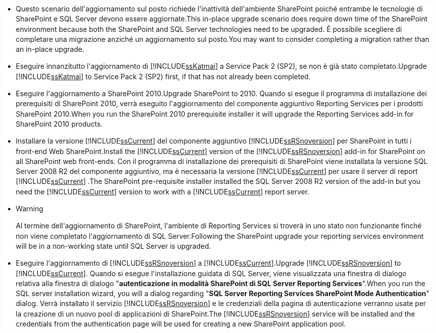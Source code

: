 -   <span data-ttu-id="28057-264">Questo scenario dell'aggiornamento sul posto richiede l'inattività dell'ambiente SharePoint poiché entrambe le tecnologie di SharePoint e SQL Server devono essere aggiornate.</span><span class="sxs-lookup"><span data-stu-id="28057-264">This in-place upgrade scenario does require down time of the SharePoint environment because both the SharePoint and SQL Server technologies need to be upgraded.</span></span> <span data-ttu-id="28057-265">È possibile scegliere di completare una migrazione anziché un aggiornamento sul posto.</span><span class="sxs-lookup"><span data-stu-id="28057-265">You may want to consider completing a migration rather than an in-place upgrade.</span></span>

-   <span data-ttu-id="28057-266">Eseguire innanzitutto l'aggiornamento di [!INCLUDE[ssKatmai](../../includes/sskatmai-md.md)] a Service Pack 2 (SP2), se non è già stato completato.</span><span class="sxs-lookup"><span data-stu-id="28057-266">Upgrade [!INCLUDE[ssKatmai](../../includes/sskatmai-md.md)] to Service Pack 2 (SP2) first, if that has not already been completed.</span></span>

-   <span data-ttu-id="28057-267">Eseguire l'aggiornamento a SharePoint 2010.</span><span class="sxs-lookup"><span data-stu-id="28057-267">Upgrade SharePoint to 2010.</span></span> <span data-ttu-id="28057-268">Quando si esegue il programma di installazione dei prerequisiti di SharePoint 2010, verrà eseguito l'aggiornamento del componente aggiuntivo Reporting Services per i prodotti SharePoint 2010.</span><span class="sxs-lookup"><span data-stu-id="28057-268">When you run the SharePoint 2010 prerequisite installer it will upgrade the Reporting Services add-in for SharePoint 2010 products.</span></span>

-   <span data-ttu-id="28057-269">Installare la versione [!INCLUDE[ssCurrent](../../includes/sscurrent-md.md)] del componente aggiuntivo [!INCLUDE[ssRSnoversion](../../includes/ssrsnoversion-md.md)] per SharePoint in tutti i front-end Web SharePoint.</span><span class="sxs-lookup"><span data-stu-id="28057-269">Install the [!INCLUDE[ssCurrent](../../includes/sscurrent-md.md)] version of the [!INCLUDE[ssRSnoversion](../../includes/ssrsnoversion-md.md)] add-in for SharePoint on all SharePoint web front-ends.</span></span> <span data-ttu-id="28057-270">Con il programma di installazione dei prerequisiti di SharePoint viene installata la versione SQL Server 2008 R2 del componente aggiuntivo, ma è necessaria la versione [!INCLUDE[ssCurrent](../../includes/sscurrent-md.md)] per usare il server di report [!INCLUDE[ssCurrent](../../includes/sscurrent-md.md)] .</span><span class="sxs-lookup"><span data-stu-id="28057-270">The SharePoint pre-requisite installer installed the SQL Server 2008 R2 version of the add-in but you need the [!INCLUDE[ssCurrent](../../includes/sscurrent-md.md)] version to work with a [!INCLUDE[ssCurrent](../../includes/sscurrent-md.md)] report server.</span></span>

-   > [!WARNING]
    >  <span data-ttu-id="28057-271">Al termine dell'aggiornamento di SharePoint, l'ambiente di Reporting Services si troverà in uno stato non funzionante finché non viene completato l'aggiornamento di SQL Server.</span><span class="sxs-lookup"><span data-stu-id="28057-271">Following the SharePoint upgrade your reporting services environment will be in a non-working state until SQL Server is upgraded.</span></span>

-   <span data-ttu-id="28057-272">Eseguire l'aggiornamento di [!INCLUDE[ssRSnoversion](../../includes/ssrsnoversion-md.md)] a [!INCLUDE[ssCurrent](../../includes/sscurrent-md.md)].</span><span class="sxs-lookup"><span data-stu-id="28057-272">Upgrade [!INCLUDE[ssRSnoversion](../../includes/ssrsnoversion-md.md)] to [!INCLUDE[ssCurrent](../../includes/sscurrent-md.md)].</span></span> <span data-ttu-id="28057-273">Quando si esegue l'installazione guidata di SQL Server, viene visualizzata una finestra di dialogo relativa alla finestra di dialogo "**autenticazione in modalità SharePoint di SQL Server Reporting Services**".</span><span class="sxs-lookup"><span data-stu-id="28057-273">When you run the SQL server installation wizard, you will a dialog regarding "**SQL Server Reporting Services SharePoint Mode Authentication**" dialog.</span></span> <span data-ttu-id="28057-274">Verrà installato il servizio [!INCLUDE[ssRSnoversion](../../includes/ssrsnoversion-md.md)] e le credenziali della pagina di autenticazione verranno usate per la creazione di un nuovo pool di applicazioni di SharePoint.</span><span class="sxs-lookup"><span data-stu-id="28057-274">The [!INCLUDE[ssRSnoversion](../../includes/ssrsnoversion-md.md)] service will be installed and the credentials from the authentication page will be used for creating a new SharePoint application pool.</span></span>
